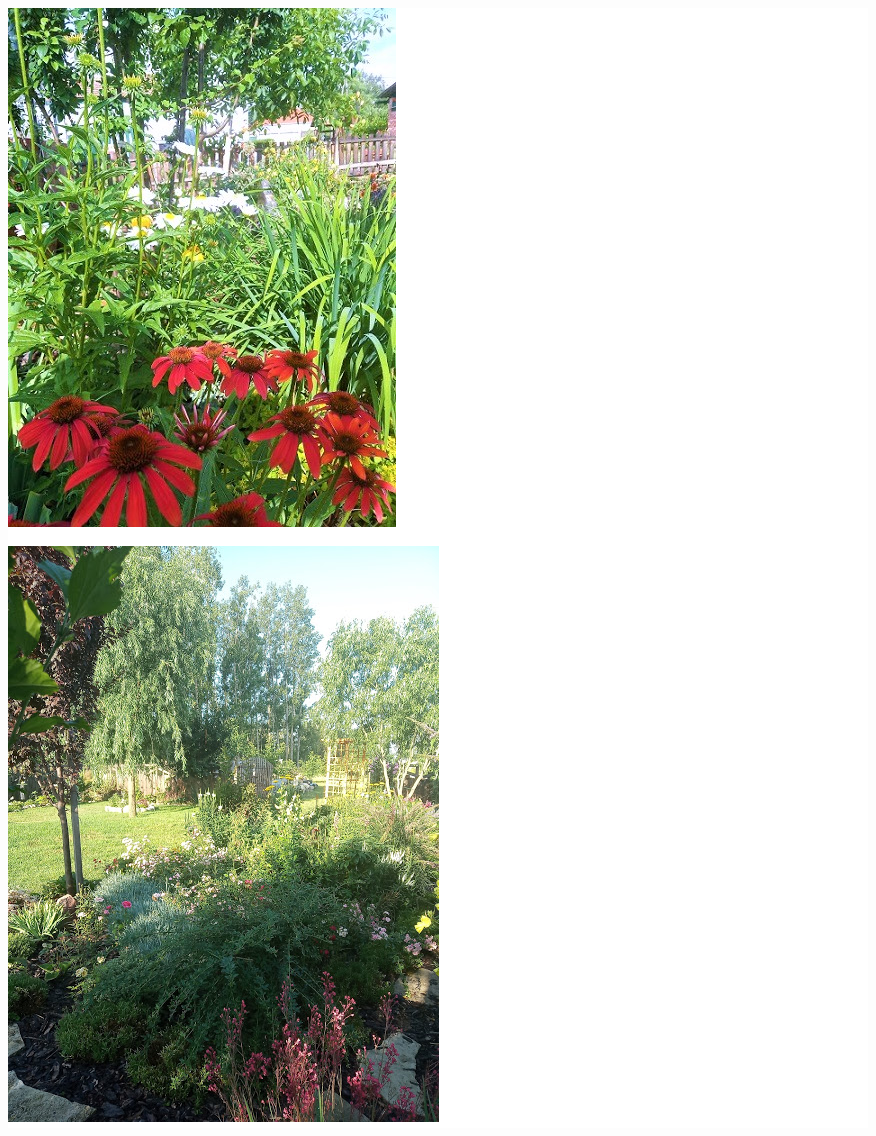 ![ház](/assets/kulsokorlet/IMG_20190623_165255.jpg)

![ház](/assets/kulsokorlet/IMG_20190626_071411.jpg)
